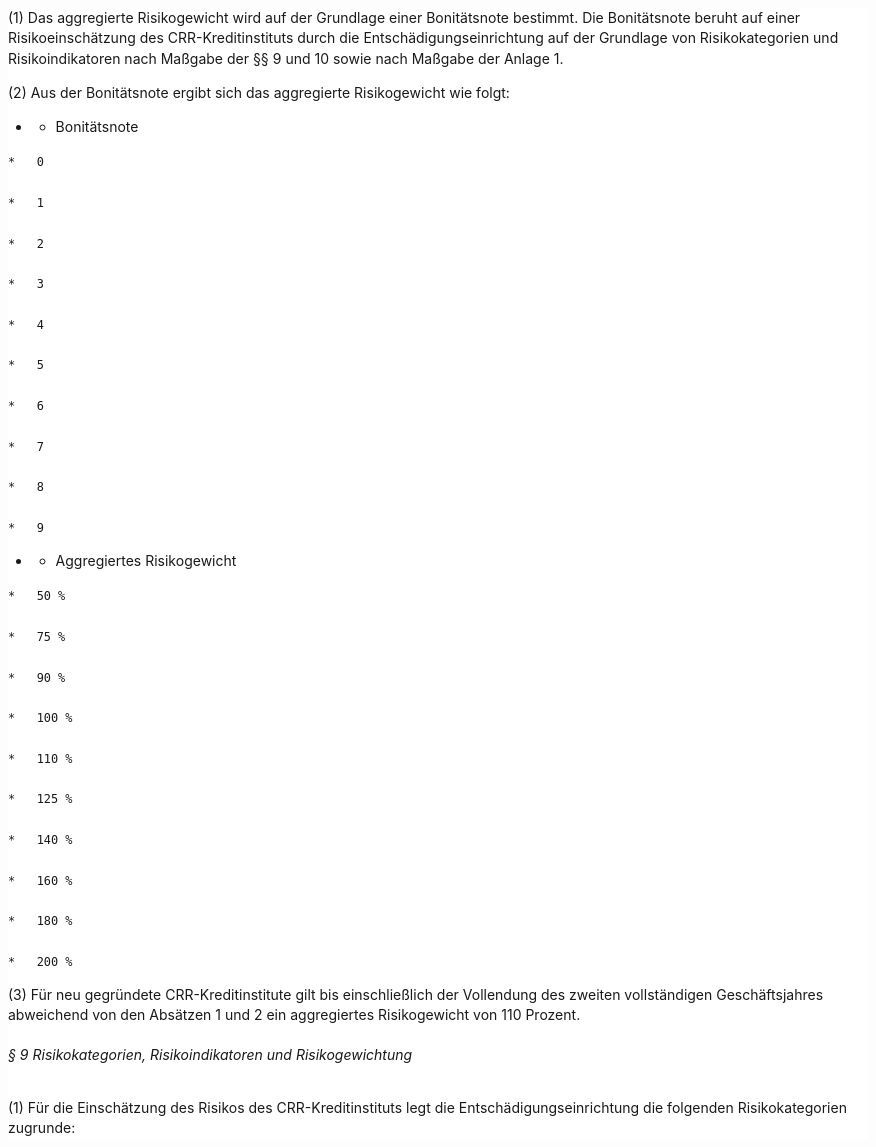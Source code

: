 (1) Das aggregierte Risikogewicht wird auf der Grundlage einer Bonitätsnote bestimmt. Die Bonitätsnote beruht auf einer Risikoeinschätzung des CRR-Kreditinstituts durch die Entschädigungseinrichtung auf der Grundlage von Risikokategorien und Risikoindikatoren nach Maßgabe der §§ 9 und 10 sowie nach Maßgabe der Anlage 1.

(2) Aus der Bonitätsnote ergibt sich das aggregierte Risikogewicht wie folgt:

*    *   Bonitätsnote

    *   0

    *   1

    *   2

    *   3

    *   4

    *   5

    *   6

    *   7

    *   8

    *   9


*    *   Aggregiertes
        Risikogewicht

    *   50 %

    *   75 %

    *   90 %

    *   100 %

    *   110 %

    *   125 %

    *   140 %

    *   160 %

    *   180 %

    *   200 %




(3) Für neu gegründete CRR-Kreditinstitute gilt bis einschließlich der Vollendung des zweiten vollständigen Geschäftsjahres abweichend von den Absätzen 1 und 2 ein aggregiertes Risikogewicht von 110 Prozent.


###### § 9 Risikokategorien, Risikoindikatoren und Risikogewichtung

(1) Für die Einschätzung des Risikos des CRR-Kreditinstituts legt die Entschädigungseinrichtung die folgenden Risikokategorien zugrunde:
